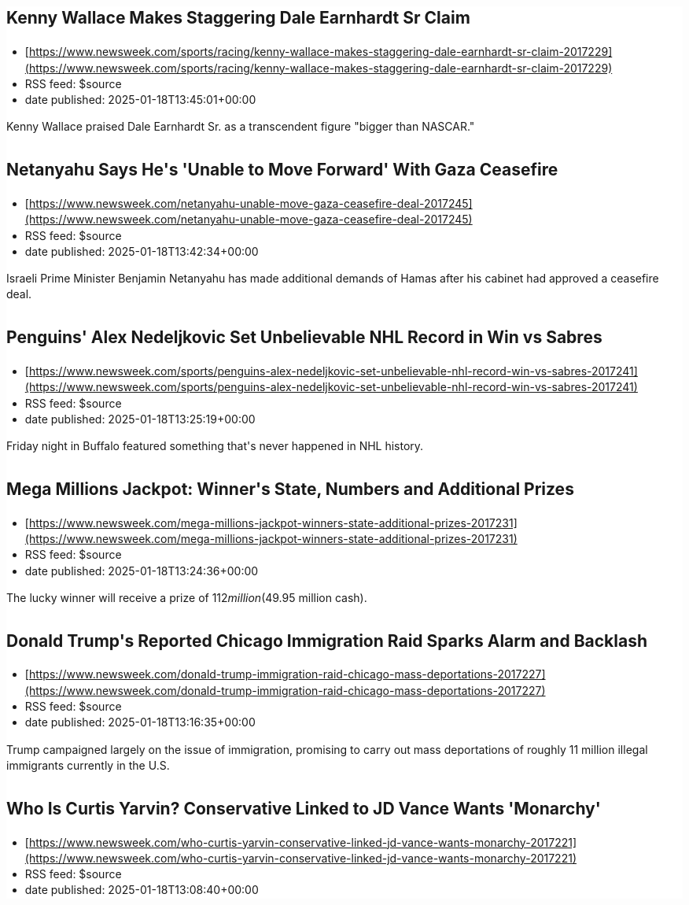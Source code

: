 ## Kenny Wallace Makes Staggering Dale Earnhardt Sr Claim
 - [https://www.newsweek.com/sports/racing/kenny-wallace-makes-staggering-dale-earnhardt-sr-claim-2017229](https://www.newsweek.com/sports/racing/kenny-wallace-makes-staggering-dale-earnhardt-sr-claim-2017229)
 - RSS feed: $source
 - date published: 2025-01-18T13:45:01+00:00

Kenny Wallace praised Dale Earnhardt Sr. as a transcendent figure "bigger than NASCAR."

## Netanyahu Says He's 'Unable to Move Forward' With Gaza Ceasefire
 - [https://www.newsweek.com/netanyahu-unable-move-gaza-ceasefire-deal-2017245](https://www.newsweek.com/netanyahu-unable-move-gaza-ceasefire-deal-2017245)
 - RSS feed: $source
 - date published: 2025-01-18T13:42:34+00:00

Israeli Prime Minister Benjamin Netanyahu has made additional demands of Hamas after his cabinet had approved a ceasefire deal.

## Penguins' Alex Nedeljkovic Set Unbelievable NHL Record in Win vs Sabres
 - [https://www.newsweek.com/sports/penguins-alex-nedeljkovic-set-unbelievable-nhl-record-win-vs-sabres-2017241](https://www.newsweek.com/sports/penguins-alex-nedeljkovic-set-unbelievable-nhl-record-win-vs-sabres-2017241)
 - RSS feed: $source
 - date published: 2025-01-18T13:25:19+00:00

Friday night in Buffalo featured something that's never happened in NHL history.

## Mega Millions Jackpot: Winner's State, Numbers and Additional Prizes
 - [https://www.newsweek.com/mega-millions-jackpot-winners-state-additional-prizes-2017231](https://www.newsweek.com/mega-millions-jackpot-winners-state-additional-prizes-2017231)
 - RSS feed: $source
 - date published: 2025-01-18T13:24:36+00:00

The lucky winner will receive a prize of $112 million ($49.95 million cash).

## Donald Trump's Reported Chicago Immigration Raid Sparks Alarm and Backlash
 - [https://www.newsweek.com/donald-trump-immigration-raid-chicago-mass-deportations-2017227](https://www.newsweek.com/donald-trump-immigration-raid-chicago-mass-deportations-2017227)
 - RSS feed: $source
 - date published: 2025-01-18T13:16:35+00:00

Trump campaigned largely on the issue of immigration, promising to carry out mass deportations of roughly 11 million illegal immigrants currently in the U.S.

## Who Is Curtis Yarvin? Conservative Linked to JD Vance Wants 'Monarchy'
 - [https://www.newsweek.com/who-curtis-yarvin-conservative-linked-jd-vance-wants-monarchy-2017221](https://www.newsweek.com/who-curtis-yarvin-conservative-linked-jd-vance-wants-monarchy-2017221)
 - RSS feed: $source
 - date published: 2025-01-18T13:08:40+00:00
